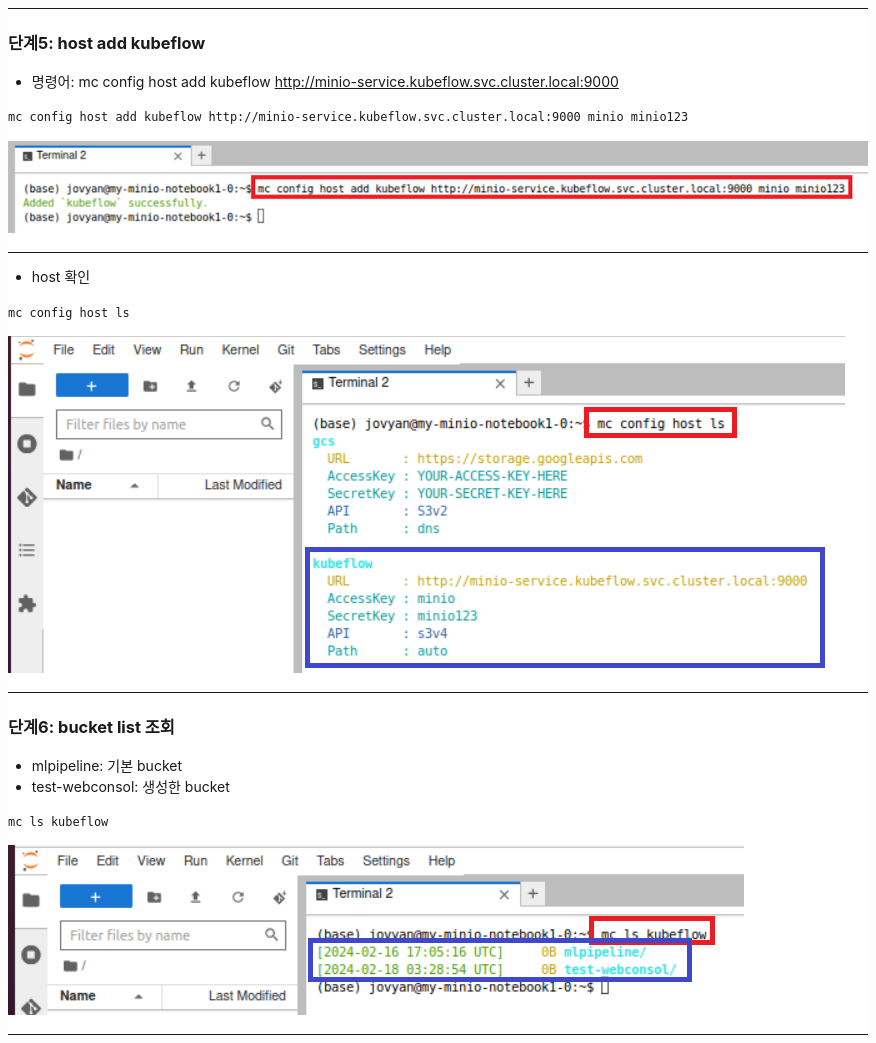 
---
### 단계5: host add kubeflow 
- 명령어: mc config host add kubeflow http://minio-service.kubeflow.svc.cluster.local:9000 <Access Key> <Secret Key>
```shell
mc config host add kubeflow http://minio-service.kubeflow.svc.cluster.local:9000 minio minio123
```
![alt text](image-97.png)

---
- host 확인 
```shell
mc config host ls
```
![alt text](image-98.png)

---
### 단계6: bucket list 조회
- mlpipeline: 기본 bucket
- test-webconsol: 생성한 bucket
```shell
mc ls kubeflow
```
![alt text](image-99.png)

---